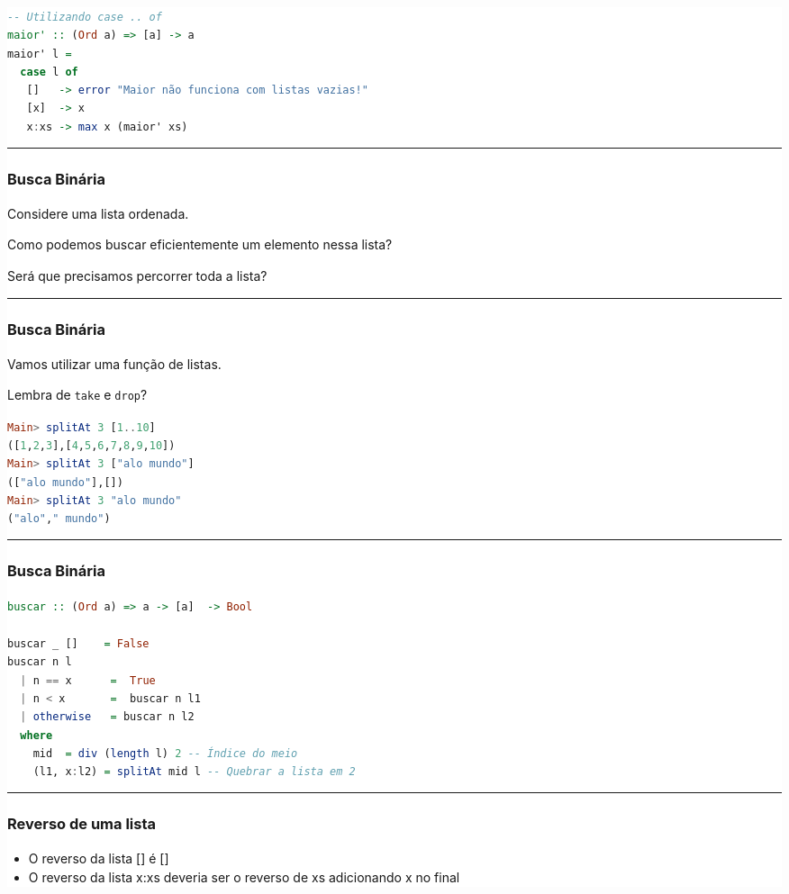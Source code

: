 ```haskell
-- Utilizando case .. of 
maior' :: (Ord a) => [a] -> a
maior' l =
  case l of
   []   -> error "Maior não funciona com listas vazias!"
   [x]  -> x
   x:xs -> max x (maior' xs)
```
---

### Busca Binária

Considere uma lista ordenada. 

Como podemos buscar eficientemente um elemento nessa lista?

Será que precisamos percorrer toda a lista?

---

### Busca Binária

Vamos utilizar uma função de listas.

Lembra de `take` e `drop`?

```haskell
Main> splitAt 3 [1..10]
([1,2,3],[4,5,6,7,8,9,10])
Main> splitAt 3 ["alo mundo"]
(["alo mundo"],[])
Main> splitAt 3 "alo mundo"
("alo"," mundo")
```

---
### Busca Binária

```haskell
buscar :: (Ord a) => a -> [a]  -> Bool

buscar _ []    = False
buscar n l
  | n == x      =  True
  | n < x       =  buscar n l1
  | otherwise   = buscar n l2
  where
    mid  = div (length l) 2 -- Índice do meio
    (l1, x:l2) = splitAt mid l -- Quebrar a lista em 2
```
---

### Reverso de uma lista
- O reverso da lista [] é []
- O reverso da lista  x:xs deveria ser o reverso de xs adicionando x no final
